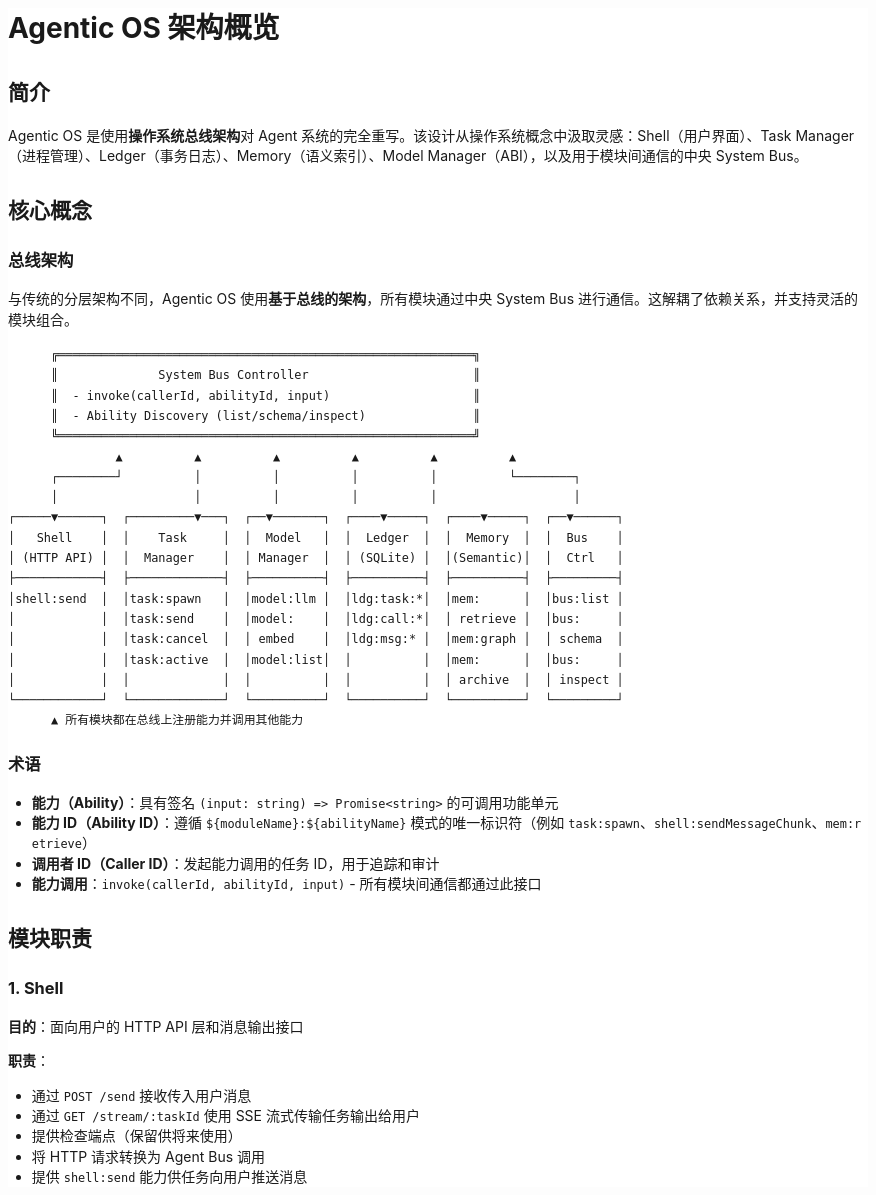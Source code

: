 # Agentic OS 架构概览

## 简介

Agentic OS 是使用**操作系统总线架构**对 Agent 系统的完全重写。该设计从操作系统概念中汲取灵感：Shell（用户界面）、Task Manager（进程管理）、Ledger（事务日志）、Memory（语义索引）、Model Manager（ABI），以及用于模块间通信的中央 System Bus。

## 核心概念

### 总线架构

与传统的分层架构不同，Agentic OS 使用**基于总线的架构**，所有模块通过中央 System Bus 进行通信。这解耦了依赖关系，并支持灵活的模块组合。

```
      ╔══════════════════════════════════════════════════════════╗
      ║              System Bus Controller                       ║
      ║  - invoke(callerId, abilityId, input)                    ║
      ║  - Ability Discovery (list/schema/inspect)               ║
      ╚══════════════════════════════════════════════════════════╝
               ▲          ▲          ▲          ▲          ▲          ▲
      ┌────────┘          │          │          │          │          └────────┐
      │                   │          │          │          │                   │
┌─────▼──────┐  ┌─────────▼───┐  ┌──▼───────┐  ┌────▼─────┐  ┌────▼─────┐  ┌──▼──────┐
│   Shell    │  │    Task     │  │  Model   │  │  Ledger  │  │  Memory  │  │  Bus    │
│ (HTTP API) │  │  Manager    │  │ Manager  │  │ (SQLite) │  │(Semantic)│  │  Ctrl   │
├────────────┤  ├─────────────┤  ├──────────┤  ├──────────┤  ├──────────┤  ├─────────┤
│shell:send  │  │task:spawn   │  │model:llm │  │ldg:task:*│  │mem:      │  │bus:list │
│            │  │task:send    │  │model:    │  │ldg:call:*│  │ retrieve │  │bus:     │
│            │  │task:cancel  │  │ embed    │  │ldg:msg:* │  │mem:graph │  │ schema  │
│            │  │task:active  │  │model:list│  │          │  │mem:      │  │bus:     │
│            │  │             │  │          │  │          │  │ archive  │  │ inspect │
└────────────┘  └─────────────┘  └──────────┘  └──────────┘  └──────────┘  └─────────┘
      ▲ 所有模块都在总线上注册能力并调用其他能力
```

### 术语

- **能力（Ability）**：具有签名 `(input: string) => Promise<string>` 的可调用功能单元
- **能力 ID（Ability ID）**：遵循 `${moduleName}:${abilityName}` 模式的唯一标识符（例如 `task:spawn`、`shell:sendMessageChunk`、`mem:retrieve`）
- **调用者 ID（Caller ID）**：发起能力调用的任务 ID，用于追踪和审计
- **能力调用**：`invoke(callerId, abilityId, input)` - 所有模块间通信都通过此接口

## 模块职责

### 1. Shell

**目的**：面向用户的 HTTP API 层和消息输出接口

**职责**：
- 通过 `POST /send` 接收传入用户消息
- 通过 `GET /stream/:taskId` 使用 SSE 流式传输任务输出给用户
- 提供检查端点（保留供将来使用）
- 将 HTTP 请求转换为 Agent Bus 调用
- 提供 `shell:send` 能力供任务向用户推送消息
